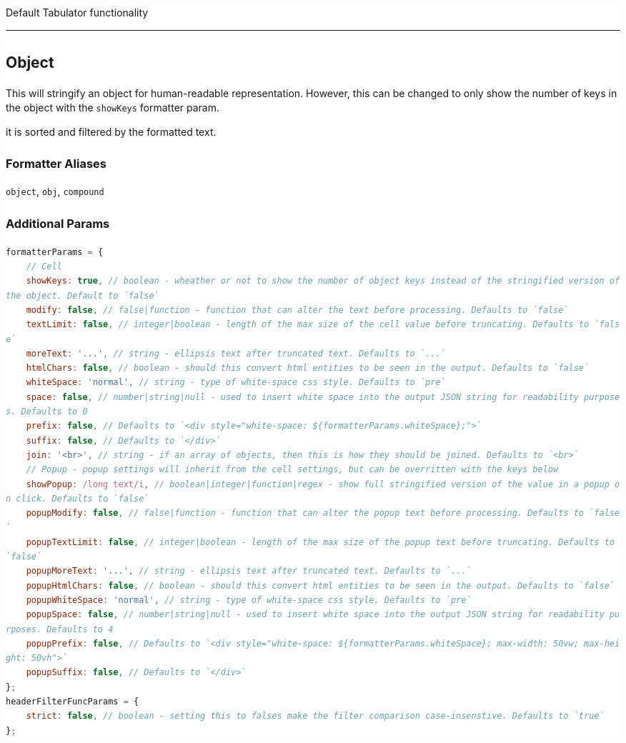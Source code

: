 Default Tabulator functionality

---

## Object

This will stringify an object for human-readable representation. However, this can be changed to only show the number of keys in the object with the `showKeys` formatter param.

it is sorted and filtered by the formatted text.

### Formatter Aliases

`object`, `obj`, `compound`

### Additional Params

```javascript
formatterParams = {
	// Cell
	showKeys: true, // boolean - wheather or not to show the number of object keys instead of the stringified version of the object. Default to `false`
	modify: false, // false|function - function that can alter the text before processing. Defaults to `false`
	textLimit: false, // integer|boolean - length of the max size of the cell value before truncating. Defaults to `false`
	moreText: '...', // string - ellipsis text after truncated text. Defaults to `...`
	htmlChars: false, // boolean - should this convert html entities to be seen in the output. Defaults to `false`
	whiteSpace: 'normal', // string - type of white-space css style. Defaults to `pre`
	space: false, // number|string|null - used to insert white space into the output JSON string for readability purposes. Defaults to 0
	prefix: false, // Defaults to `<div style="white-space: ${formatterParams.whiteSpace};">`
	suffix: false, // Defaults to `</div>`
	join: '<br>', // string - if an array of objects, then this is how they should be joined. Defaults to `<br>`
	// Popup - popup settings will inherit from the cell settings, but can be overritten with the keys below
	showPopup: /long text/i, // boolean|integer|function|regex - show full stringified version of the value in a popup on click. Defaults to `false`
	popupModify: false, // false|function - function that can alter the popup text before processing. Defaults to `false`
	popupTextLimit: false, // integer|boolean - length of the max size of the popup text before truncating. Defaults to `false`
	popupMoreText: '...', // string - ellipsis text after truncated text. Defaults to `...`
	popupHtmlChars: false, // boolean - should this convert html entities to be seen in the output. Defaults to `false`
	popupWhiteSpace: 'normal', // string - type of white-space css style. Defaults to `pre`
	popupSpace: false, // number|string|null - used to insert white space into the output JSON string for readability purposes. Defaults to 4
	popupPrefix: false, // Defaults to `<div style="white-space: ${formatterParams.whiteSpace}; max-width: 50vw; max-height: 50vh">`
	popupSuffix: false, // Defaults to `</div>`
};
headerFilterFuncParams = {
	strict: false, // boolean - setting this to falses make the filter comparison case-insenstive. Defaults to `true`
};
```
